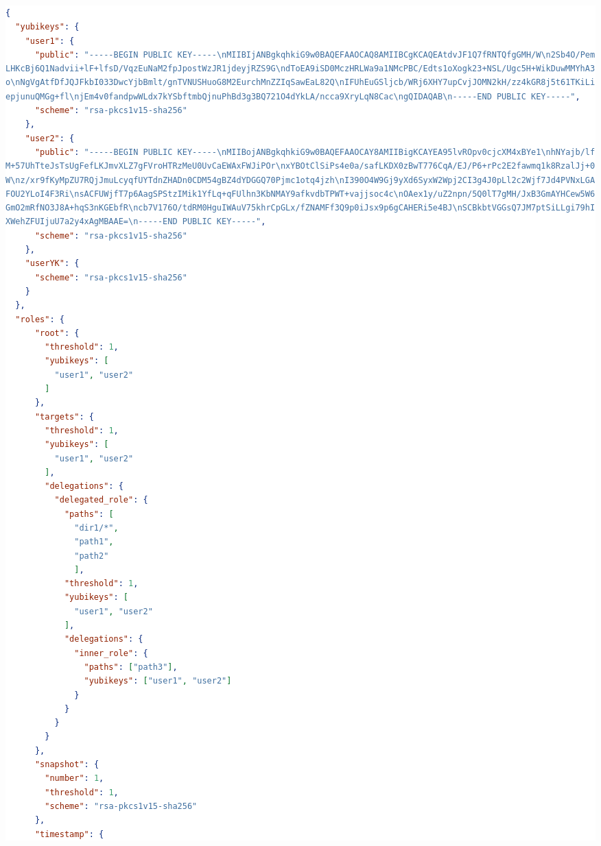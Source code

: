 ```json
{
  "yubikeys": {
    "user1": {
      "public": "-----BEGIN PUBLIC KEY-----\nMIIBIjANBgkqhkiG9w0BAQEFAAOCAQ8AMIIBCgKCAQEAtdvJF1Q7fRNTQfgGMH/W\n2Sb4O/PemLHKcBj6Q1Nadvii+lF+lfsD/VqzEuNaM2fpJpostWzJR1jdeyjRZS9G\ndToEA9iSD0MczHRLWa9a1NMcPBC/Edts1oXogk23+NSL/Ugc5H+WikDuwMMYhA3o\nNgVgAtfDfJQJFkbI033DwcYjbBmlt/gnTVNUSHuoG8M2EurchMnZZIqSawEaL82Q\nIFUhEuGSljcb/WRj6XHY7upCvjJOMN2kH/zz4kGR8j5t61TKiLiepjunuQMGg+fl\njEm4v0fandpwWLdx7kYSbftmbQjnuPhBd3g3BQ721O4dYkLA/ncca9XryLqN8Cac\ngQIDAQAB\n-----END PUBLIC KEY-----",
      "scheme": "rsa-pkcs1v15-sha256"
    },
    "user2": {
      "public": "-----BEGIN PUBLIC KEY-----\nMIIBojANBgkqhkiG9w0BAQEFAAOCAY8AMIIBigKCAYEA95lvROpv0cjcXM4xBYe1\nhNYajb/lfM+57UhTteJsTsUgFefLKJmvXLZ7gFVroHTRzMeU0UvCaEWAxFWJiPOr\nxYBOtClSiPs4e0a/safLKDX0zBwT776CqA/EJ/P6+rPc2E2fawmq1k8RzalJj+0W\nz/xr9fKyMpZU7RQjJmuLcyqfUYTdnZHADn0CDM54gBZ4dYDGGQ70Pjmc1otq4jzh\nI390O4W9Gj9yXd6SyxW2Wpj2CI3g4J0pLl2c2Wjf7Jd4PVNxLGAFOU2YLoI4F3Ri\nsACFUWjfT7p6AagSPStzIMik1YfLq+qFUlhn3KbNMAY9afkvdbTPWT+vajjsoc4c\nOAex1y/uZ2npn/5Q0lT7gMH/JxB3GmAYHCew5W6GmO2mRfNO3J8A+hqS3nKGEbfR\ncb7V176O/tdRM0HguIWAuV75khrCpGLx/fZNAMFf3Q9p0iJsx9p6gCAHERi5e4BJ\nSCBkbtVGGsQ7JM7ptSiLLgi79hIXWehZFUIjuU7a2y4xAgMBAAE=\n-----END PUBLIC KEY-----",
      "scheme": "rsa-pkcs1v15-sha256"
    },
    "userYK": {
      "scheme": "rsa-pkcs1v15-sha256"
    }
  },
  "roles": {
      "root": {
        "threshold": 1,
        "yubikeys": [
          "user1", "user2"
        ]
      },
      "targets": {
        "threshold": 1,
        "yubikeys": [
          "user1", "user2"
        ],
        "delegations": {
          "delegated_role": {
            "paths": [
              "dir1/*",
              "path1",
              "path2"
              ],
            "threshold": 1,
            "yubikeys": [
              "user1", "user2"
            ],
            "delegations": {
              "inner_role": {
                "paths": ["path3"],
                "yubikeys": ["user1", "user2"]
              }
            }
          }
        }
      },
      "snapshot": {
        "number": 1,
        "threshold": 1,
        "scheme": "rsa-pkcs1v15-sha256"
      },
      "timestamp": {

```